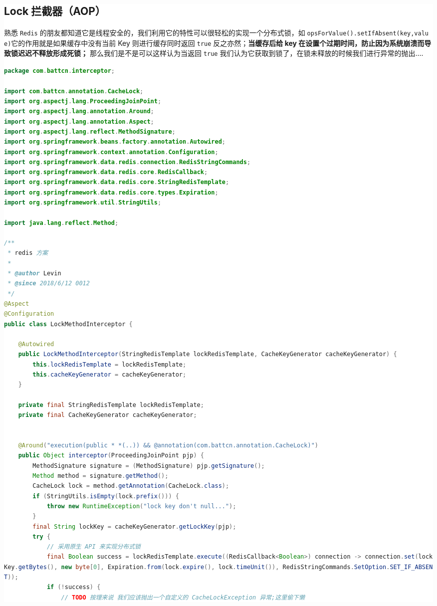 


## Lock 拦截器（AOP）

熟悉 `Redis` 的朋友都知道它是线程安全的，我们利用它的特性可以很轻松的实现一个分布式锁，如 `opsForValue().setIfAbsent(key,value)`它的作用就是如果缓存中没有当前 Key 则进行缓存同时返回 `true` 反之亦然；**当缓存后给 key 在设置个过期时间，防止因为系统崩溃而导致锁迟迟不释放形成死锁；** 那么我们是不是可以这样认为当返回 `true` 我们认为它获取到锁了，在锁未释放的时候我们进行异常的抛出….



```java
package com.battcn.interceptor;

import com.battcn.annotation.CacheLock;
import org.aspectj.lang.ProceedingJoinPoint;
import org.aspectj.lang.annotation.Around;
import org.aspectj.lang.annotation.Aspect;
import org.aspectj.lang.reflect.MethodSignature;
import org.springframework.beans.factory.annotation.Autowired;
import org.springframework.context.annotation.Configuration;
import org.springframework.data.redis.connection.RedisStringCommands;
import org.springframework.data.redis.core.RedisCallback;
import org.springframework.data.redis.core.StringRedisTemplate;
import org.springframework.data.redis.core.types.Expiration;
import org.springframework.util.StringUtils;

import java.lang.reflect.Method;

/**
 * redis 方案
 *
 * @author Levin
 * @since 2018/6/12 0012
 */
@Aspect
@Configuration
public class LockMethodInterceptor {

    @Autowired
    public LockMethodInterceptor(StringRedisTemplate lockRedisTemplate, CacheKeyGenerator cacheKeyGenerator) {
        this.lockRedisTemplate = lockRedisTemplate;
        this.cacheKeyGenerator = cacheKeyGenerator;
    }

    private final StringRedisTemplate lockRedisTemplate;
    private final CacheKeyGenerator cacheKeyGenerator;


    @Around("execution(public * *(..)) && @annotation(com.battcn.annotation.CacheLock)")
    public Object interceptor(ProceedingJoinPoint pjp) {
        MethodSignature signature = (MethodSignature) pjp.getSignature();
        Method method = signature.getMethod();
        CacheLock lock = method.getAnnotation(CacheLock.class);
        if (StringUtils.isEmpty(lock.prefix())) {
            throw new RuntimeException("lock key don't null...");
        }
        final String lockKey = cacheKeyGenerator.getLockKey(pjp);
        try {
            // 采用原生 API 来实现分布式锁
            final Boolean success = lockRedisTemplate.execute((RedisCallback<Boolean>) connection -> connection.set(lockKey.getBytes(), new byte[0], Expiration.from(lock.expire(), lock.timeUnit()), RedisStringCommands.SetOption.SET_IF_ABSENT));
            if (!success) {
                // TODO 按理来说 我们应该抛出一个自定义的 CacheLockException 异常;这里偷下懒
```